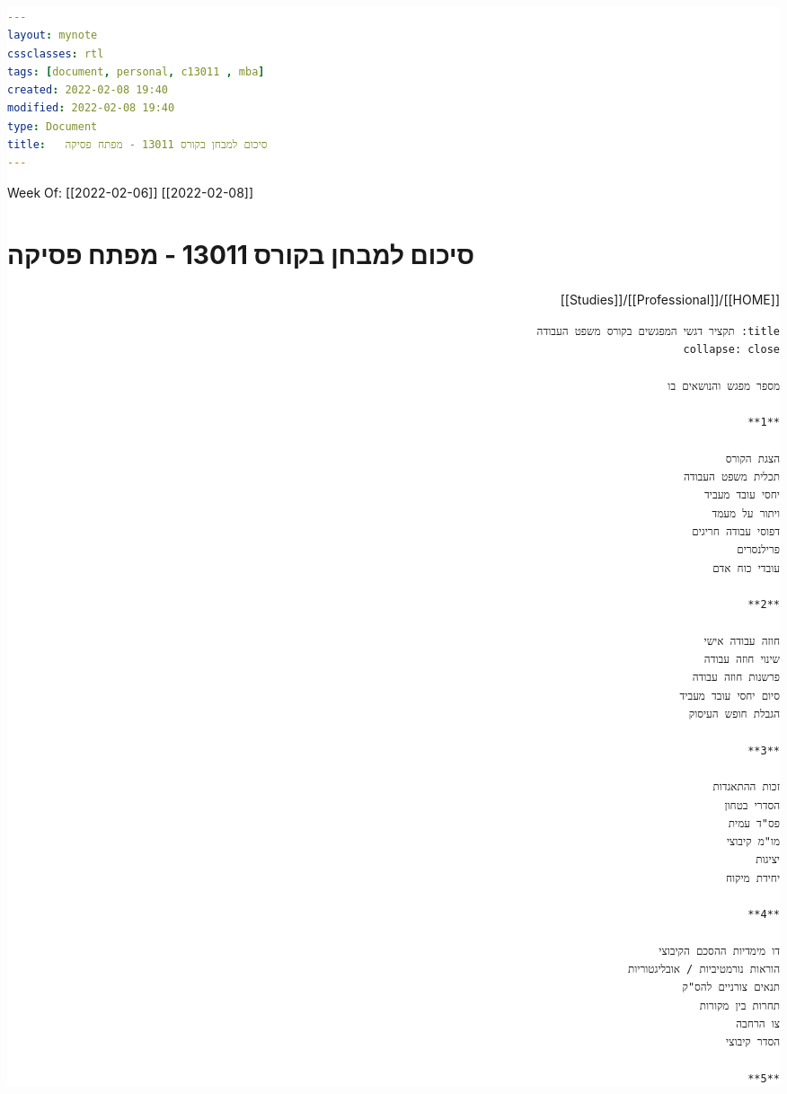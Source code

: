 ```yaml
---
layout: mynote
cssclasses: rtl
tags: [document, personal, c13011 , mba] 
created: 2022-02-08 19:40
modified: 2022-02-08 19:40
type: Document
title:   סיכום למבחן בקורס 13011 - מפתח פסיקה 
---
```

Week Of: [[2022-02-06]]
[[2022-02-08]]

#   סיכום למבחן בקורס 13011 - מפתח פסיקה 
<div dir=rtl>
[[HOME]]/[[Professional]]/[[Studies]]

            

```ad-menu
title: תקציר דגשי המפגשים בקורס משפט העבודה
collapse: close

מספר מפגש והנושאים בו 

**1**

הצגת הקורס  
תכלית משפט העבודה  
יחסי עובד מעביד  
ויתור על מעמד  
דפוסי עבודה חריגים  
פרילנסרים  
עובדי כוח אדם

**2**

חוזה עבודה אישי  
שינוי חוזה עבודה  
פרשנות חוזה עבודה  
סיום יחסי עובד מעביד  
הגבלת חופש העיסוק

**3**

זכות ההתאגדות  
הסדרי בטחון  
פס"ד עמית  
מו"מ קיבוצי  
יציגות  
יחידת מיקוח

**4**

דו מימדיות ההסכם הקיבוצי  
הוראות נורמטיביות / אובליגטוריות  
תנאים צורניים להס"ק  
תחרות בין מקורות  
צו הרחבה  
הסדר קיבוצי

**5**

```